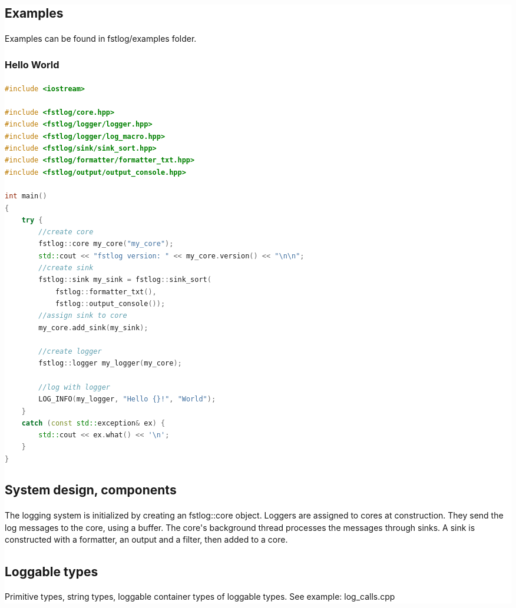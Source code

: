 ## Examples
Examples can be found in fstlog/examples folder.

### Hello World
```c++
#include <iostream>

#include <fstlog/core.hpp>
#include <fstlog/logger/logger.hpp>
#include <fstlog/logger/log_macro.hpp>
#include <fstlog/sink/sink_sort.hpp>
#include <fstlog/formatter/formatter_txt.hpp>
#include <fstlog/output/output_console.hpp>

int main()
{
	try {
		//create core
		fstlog::core my_core("my_core");
		std::cout << "fstlog version: " << my_core.version() << "\n\n";
		//create sink
		fstlog::sink my_sink = fstlog::sink_sort(
			fstlog::formatter_txt(),
			fstlog::output_console());
		//assign sink to core
		my_core.add_sink(my_sink);

		//create logger
		fstlog::logger my_logger(my_core);
		
		//log with logger
		LOG_INFO(my_logger, "Hello {}!", "World");
	}
	catch (const std::exception& ex) {
		std::cout << ex.what() << '\n';
	}
}

```

## System design, components
The logging system is initialized by creating an fstlog::core object. 
Loggers are assigned to cores at construction. They send the log messages to the core, 
using a buffer. The core's background thread processes the messages through sinks.
A sink is constructed with a formatter, an output and a filter, then added to a core.

## Loggable types
Primitive types, string types, loggable container types of loggable types.
See example: log_calls.cpp
